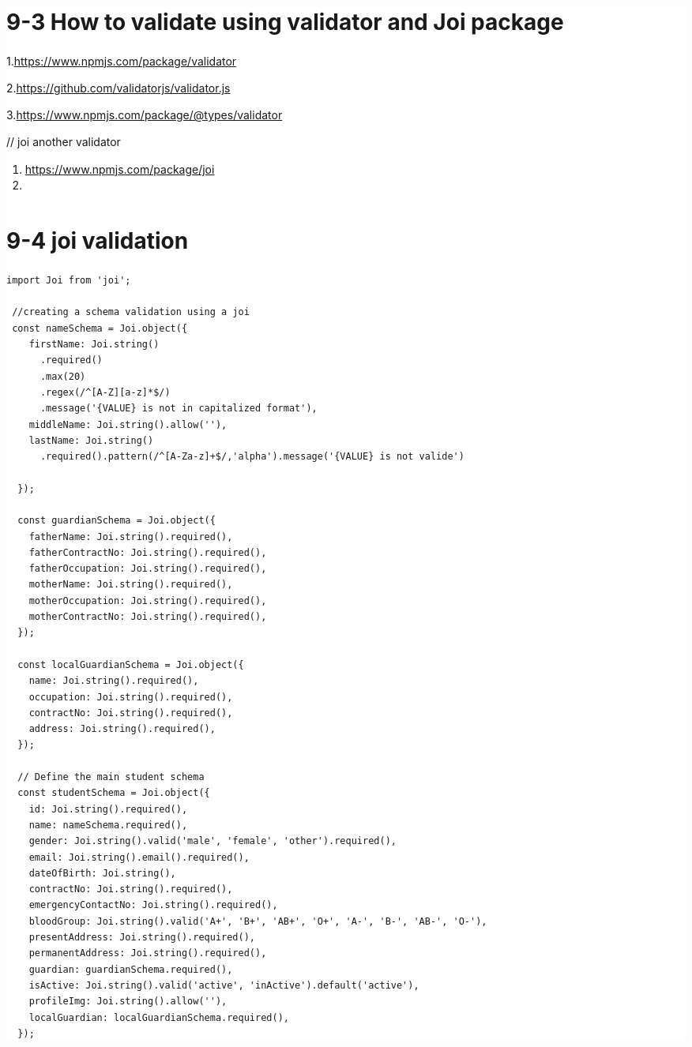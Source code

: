 # **9-3 How to validate using validator and Joi package**

1.https://www.npmjs.com/package/validator 

2.https://github.com/validatorjs/validator.js

3.https://www.npmjs.com/package/@types/validator

// joi another validator 

1. https://www.npmjs.com/package/joi
2. 

# 9-4 joi validation

```tsx
import Joi from 'joi';

 //creating a schema validation using a joi
 const nameSchema = Joi.object({
    firstName: Joi.string()
      .required()
      .max(20)
      .regex(/^[A-Z][a-z]*$/)
      .message('{VALUE} is not in capitalized format'),
    middleName: Joi.string().allow(''),
    lastName: Joi.string()
      .required().pattern(/^[A-Za-z]+$/,'alpha').message('{VALUE} is not valide')
      
  });
  
  const guardianSchema = Joi.object({
    fatherName: Joi.string().required(),
    fatherContractNo: Joi.string().required(),
    fatherOccupation: Joi.string().required(),
    motherName: Joi.string().required(),
    motherOccupation: Joi.string().required(),
    motherContractNo: Joi.string().required(),
  });
  
  const localGuardianSchema = Joi.object({
    name: Joi.string().required(),
    occupation: Joi.string().required(),
    contractNo: Joi.string().required(),
    address: Joi.string().required(),
  });
  
  // Define the main student schema
  const studentSchema = Joi.object({
    id: Joi.string().required(),
    name: nameSchema.required(),
    gender: Joi.string().valid('male', 'female', 'other').required(),
    email: Joi.string().email().required(),
    dateOfBirth: Joi.string(),
    contractNo: Joi.string().required(),
    emergencyContactNo: Joi.string().required(),
    bloodGroup: Joi.string().valid('A+', 'B+', 'AB+', 'O+', 'A-', 'B-', 'AB-', 'O-'),
    presentAddress: Joi.string().required(),
    permanentAddress: Joi.string().required(),
    guardian: guardianSchema.required(),
    isActive: Joi.string().valid('active', 'inActive').default('active'),
    profileImg: Joi.string().allow(''),
    localGuardian: localGuardianSchema.required(),
  });
```